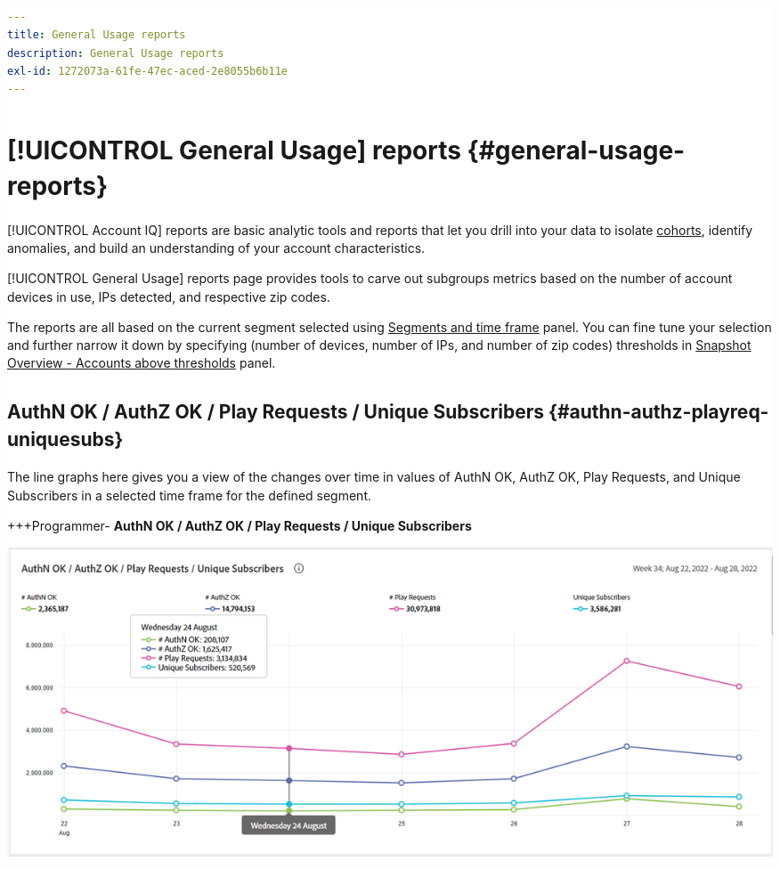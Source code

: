 ```yaml
---
title: General Usage reports
description: General Usage reports
exl-id: 1272073a-61fe-47ec-aced-2e8055b6b11e
---
```

# [!UICONTROL General Usage] reports {#general-usage-reports}

[!UICONTROL Account IQ] reports are basic analytic tools and reports that let you drill into your data to isolate [cohorts](/help/accountiq/product-concepts.md#segmet-def), identify anomalies, and build an understanding of your account characteristics.

[!UICONTROL General Usage] reports page provides tools to carve out subgroups metrics based on the number of account devices in use, IPs detected, and respective zip codes.



The reports are all based on the current segment selected using [Segments and time frame](/help/accountiq/howto-select-segment-timeframe.md) panel. You can fine tune your selection and further narrow it down by specifying (number of devices, number of IPs, and number of zip codes) thresholds in [Snapshot Overview - Accounts above thresholds](#snapshot-overview) panel.



## AuthN OK / AuthZ OK / Play Requests / Unique Subscribers {#authn-authz-playreq-uniquesubs}

The line graphs here gives you a view of the changes over time in values of AuthN OK, AuthZ OK, Play Requests, and Unique Subscribers in a selected time frame for the defined segment.

+++Programmer- **AuthN OK / AuthZ OK / Play Requests / Unique Subscribers**

![](assets/progr-line-graph-gu.png)
